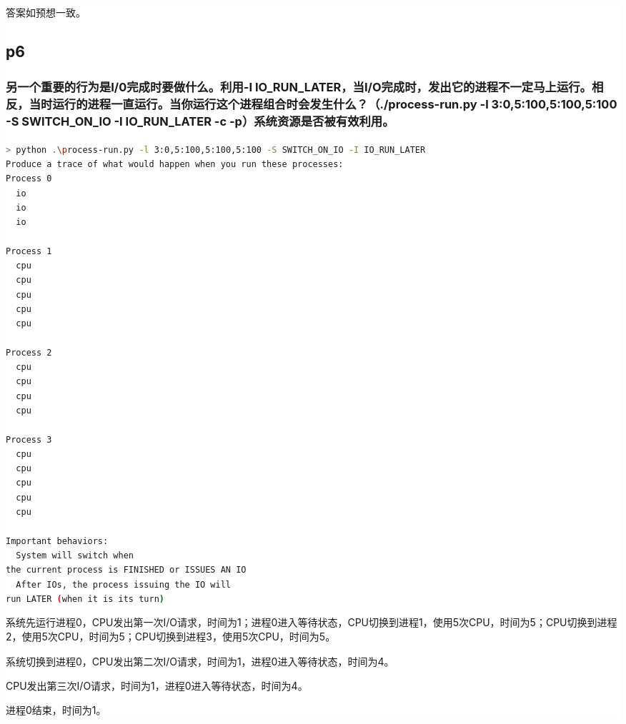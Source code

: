 答案如预想一致。

## p6

### 另一个重要的行为是I/0完成时要做什么。利用-I IO_RUN_LATER，当I/O完成时，发出它的进程不一定马上运行。相反，当时运行的进程一直运行。当你运行这个进程组合时会发生什么？（./process-run.py -l 3:0,5:100,5:100,5:100 -S SWITCH_ON_IO -I IO_RUN_LATER -c -p）系统资源是否被有效利用。

```bash
> python .\process-run.py -l 3:0,5:100,5:100,5:100 -S SWITCH_ON_IO -I IO_RUN_LATER
Produce a trace of what would happen when you run these processes:
Process 0
  io
  io
  io

Process 1
  cpu
  cpu
  cpu
  cpu
  cpu

Process 2
  cpu
  cpu
  cpu
  cpu

Process 3
  cpu
  cpu
  cpu
  cpu
  cpu

Important behaviors:
  System will switch when
the current process is FINISHED or ISSUES AN IO
  After IOs, the process issuing the IO will
run LATER (when it is its turn)
```

系统先运行进程0，CPU发出第一次I/O请求，时间为1；进程0进入等待状态，CPU切换到进程1，使用5次CPU，时间为5；CPU切换到进程2，使用5次CPU，时间为5；CPU切换到进程3，使用5次CPU，时间为5。  

系统切换到进程0，CPU发出第二次I/O请求，时间为1，进程0进入等待状态，时间为4。  

CPU发出第三次I/O请求，时间为1，进程0进入等待状态，时间为4。  

进程0结束，时间为1。
